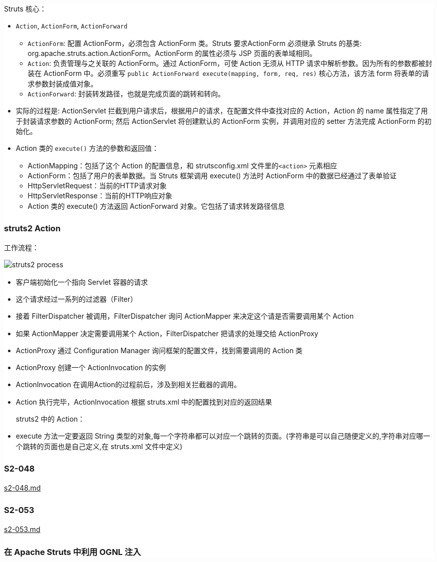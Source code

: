 Struts 核心：

* `Action`, `ActionForm`, `ActionForward`
  
  - `ActionForm`: 配置 ActionForm，必须包含 ActionForm 类。Struts 要求ActionForm 必须继承 Struts 的基类: org.apache.struts.action.ActionForm。ActionForm 的属性必须与 JSP 页面的表单域相同。
  - `Action`: 负责管理与之关联的 ActionForm。通过 ActionForm，可使 Action 无须从 HTTP 请求中解析参数。因为所有的参数都被封装在 ActionForm 中。必须重写 `public ActionForward execute(mapping, form, req, res)` 核心方法，该方法 form 将表单的请求参数封装成值对象。
  - `ActionForward`: 封装转发路径，也就是完成页面的跳转和转向。

* 实际的过程是: ActionServlet 拦截到用户请求后，根据用户的请求，在配置文件中查找对应的 Action，Action 的 name 属性指定了用于封装请求参数的 ActionForm; 然后 ActionServlet 将创建默认的 ActionForm 实例，并调用对应的 setter 方法完成 ActionForm 的初始化。 

* Action 类的 `execute()` 方法的參数和返回值：
  
  - ActionMapping：包括了这个 Action 的配置信息，和 strutsconfig.xml 文件里的`<action>` 元素相应
  - ActionForm：包括了用户的表单数据。当 Struts 框架调用 execute() 方法时 ActionForm 中的数据已经通过了表单验证
  - HttpServletRequest：当前的HTTP请求对象
  - HttpServletResponse：当前的HTTP响应对象
  - Action 类的 execute() 方法返回 ActionForward 对象。它包括了请求转发路径信息

### <a id="struts2-action">struts2 Action</a>

  工作流程：  

  ![struts2 process](https://img-blog.csdn.net/20180428173437858)

* 客户端初始化一个指向 Servlet 容器的请求 

* 这个请求经过一系列的过滤器（Filter）

* 接着 FilterDispatcher 被调用，FilterDispatcher 询问 ActionMapper 来决定这个请是否需要调用某个 Action 

* 如果 ActionMapper 决定需要调用某个 Action，FilterDispatcher 把请求的处理交给 ActionProxy 

* ActionProxy 通过 Configuration Manager 询问框架的配置文件，找到需要调用的 Action 类 

* ActionProxy 创建一个 ActionInvocation 的实例 

* ActionInvocation 在调用Action的过程前后，涉及到相关拦截器的调用。 

* Action 执行完毕，ActionInvocation 根据 struts.xml 中的配置找到对应的返回结果
  
  struts2 中的 Action：

* execute 方法一定要返回 String 类型的对象,每一个字符串都可以对应一个跳转的页面。(字符串是可以自己随便定义的,字符串对应哪一个跳转的页面也是自己定义,在 struts.xml 文件中定义)

### S2-048

[s2-048.md](./s2-048/s2-048.md)

### S2-053

[s2-053.md](./s2-053/s2-053.md)


### 在 Apache Struts 中利用 OGNL 注入
